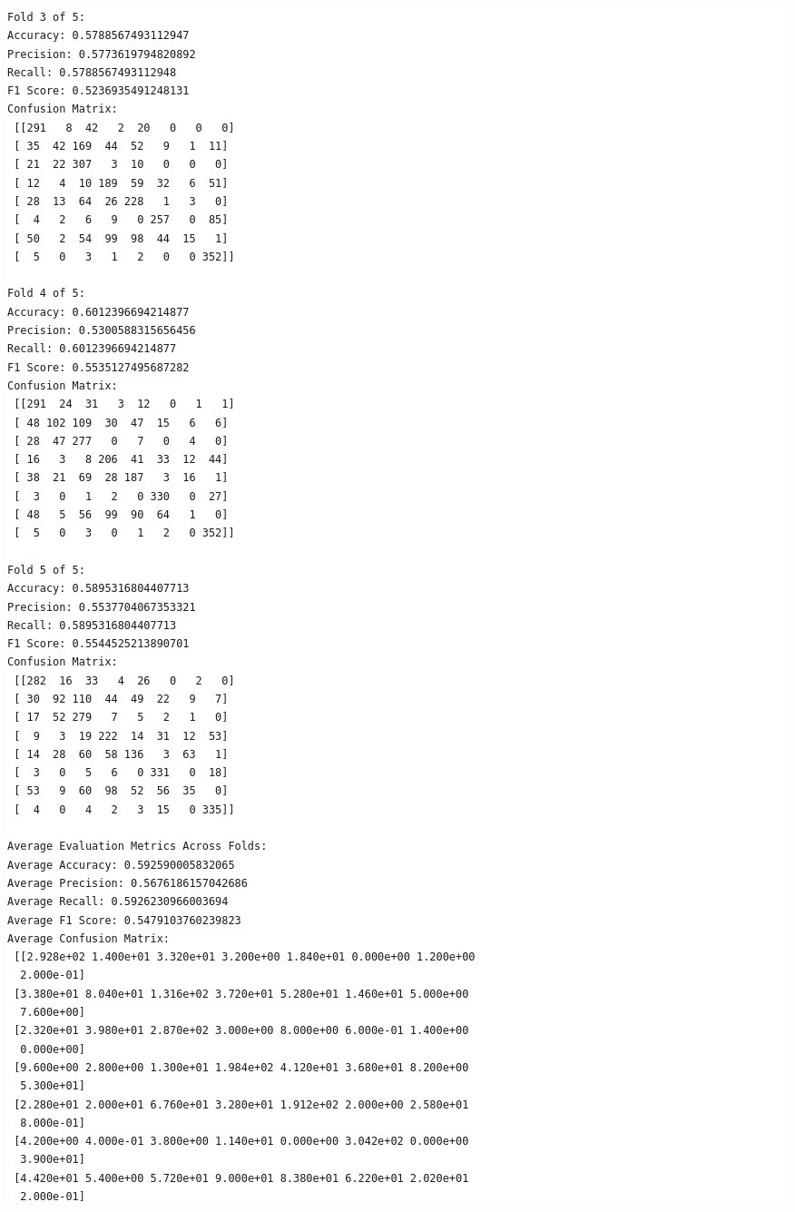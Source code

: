     Fold 3 of 5:
    Accuracy: 0.5788567493112947
    Precision: 0.5773619794820892
    Recall: 0.5788567493112948
    F1 Score: 0.5236935491248131
    Confusion Matrix:
     [[291   8  42   2  20   0   0   0]
     [ 35  42 169  44  52   9   1  11]
     [ 21  22 307   3  10   0   0   0]
     [ 12   4  10 189  59  32   6  51]
     [ 28  13  64  26 228   1   3   0]
     [  4   2   6   9   0 257   0  85]
     [ 50   2  54  99  98  44  15   1]
     [  5   0   3   1   2   0   0 352]]
    
    Fold 4 of 5:
    Accuracy: 0.6012396694214877
    Precision: 0.5300588315656456
    Recall: 0.6012396694214877
    F1 Score: 0.5535127495687282
    Confusion Matrix:
     [[291  24  31   3  12   0   1   1]
     [ 48 102 109  30  47  15   6   6]
     [ 28  47 277   0   7   0   4   0]
     [ 16   3   8 206  41  33  12  44]
     [ 38  21  69  28 187   3  16   1]
     [  3   0   1   2   0 330   0  27]
     [ 48   5  56  99  90  64   1   0]
     [  5   0   3   0   1   2   0 352]]
    
    Fold 5 of 5:
    Accuracy: 0.5895316804407713
    Precision: 0.5537704067353321
    Recall: 0.5895316804407713
    F1 Score: 0.5544525213890701
    Confusion Matrix:
     [[282  16  33   4  26   0   2   0]
     [ 30  92 110  44  49  22   9   7]
     [ 17  52 279   7   5   2   1   0]
     [  9   3  19 222  14  31  12  53]
     [ 14  28  60  58 136   3  63   1]
     [  3   0   5   6   0 331   0  18]
     [ 53   9  60  98  52  56  35   0]
     [  4   0   4   2   3  15   0 335]]
    
    Average Evaluation Metrics Across Folds:
    Average Accuracy: 0.592590005832065
    Average Precision: 0.5676186157042686
    Average Recall: 0.5926230966003694
    Average F1 Score: 0.5479103760239823
    Average Confusion Matrix:
     [[2.928e+02 1.400e+01 3.320e+01 3.200e+00 1.840e+01 0.000e+00 1.200e+00
      2.000e-01]
     [3.380e+01 8.040e+01 1.316e+02 3.720e+01 5.280e+01 1.460e+01 5.000e+00
      7.600e+00]
     [2.320e+01 3.980e+01 2.870e+02 3.000e+00 8.000e+00 6.000e-01 1.400e+00
      0.000e+00]
     [9.600e+00 2.800e+00 1.300e+01 1.984e+02 4.120e+01 3.680e+01 8.200e+00
      5.300e+01]
     [2.280e+01 2.000e+01 6.760e+01 3.280e+01 1.912e+02 2.000e+00 2.580e+01
      8.000e-01]
     [4.200e+00 4.000e-01 3.800e+00 1.140e+01 0.000e+00 3.042e+02 0.000e+00
      3.900e+01]
     [4.420e+01 5.400e+00 5.720e+01 9.000e+01 8.380e+01 6.220e+01 2.020e+01
      2.000e-01]
